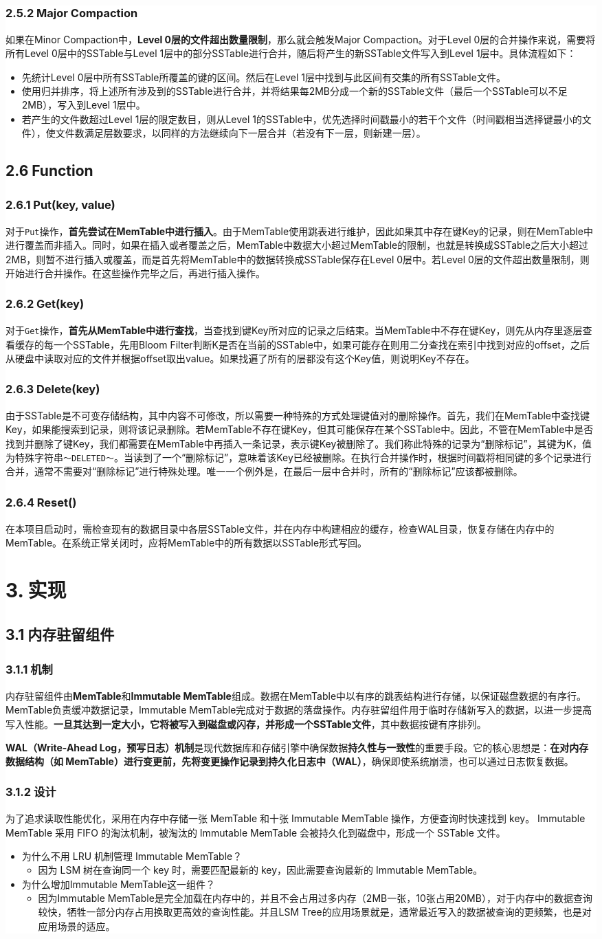 ### 2.5.2 Major Compaction
如果在Minor Compaction中，**Level 0层的文件超出数量限制**，那么就会触发Major Compaction。对于Level 0层的合并操作来说，需要将所有Level 0层中的SSTable与Level 1层中的部分SSTable进行合并，随后将产生的新SSTable文件写入到Level 1层中。具体流程如下：
- 先统计Level 0层中所有SSTable所覆盖的键的区间。然后在Level 1层中找到与此区间有交集的所有SSTable文件。
- 使用归并排序，将上述所有涉及到的SSTable进行合并，并将结果每2MB分成一个新的SSTable文件（最后一个SSTable可以不足2MB），写入到Level 1层中。
- 若产生的文件数超过Level 1层的限定数目，则从Level 1的SSTable中，优先选择时间戳最小的若干个文件（时间戳相当选择键最小的文件），使文件数满足层数要求，以同样的方法继续向下一层合并（若没有下一层，则新建一层）。

## 2.6 Function
### 2.6.1 Put(key, value)
对于`Put`操作，**首先尝试在MemTable中进行插入**。由于MemTable使用跳表进行维护，因此如果其中存在键Key的记录，则在MemTable中进行覆盖而非插入。同时，如果在插入或者覆盖之后，MemTable中数据大小超过MemTable的限制，也就是转换成SSTable之后大小超过2MB，则暂不进行插入或覆盖，而是首先将MemTable中的数据转换成SSTable保存在Level 0层中。若Level 0层的文件超出数量限制，则开始进行合并操作。在这些操作完毕之后，再进行插入操作。

### 2.6.2 Get(key)
对于`Get`操作，**首先从MemTable中进行查找**，当查找到键Key所对应的记录之后结束。当MemTable中不存在键Key，则先从内存里逐层查看缓存的每一个SSTable，先用Bloom Filter判断K是否在当前的SSTable中，如果可能存在则用二分查找在索引中找到对应的offset，之后从硬盘中读取对应的文件并根据offset取出value。如果找遍了所有的层都没有这个Key值，则说明Key不存在。

### 2.6.3 Delete(key)
由于SSTable是不可变存储结构，其中内容不可修改，所以需要一种特殊的方式处理键值对的删除操作。首先，我们在MemTable中查找键Key，如果能搜索到记录，则将该记录删除。若MemTable不存在键Key，但其可能保存在某个SSTable中。因此，不管在MemTable中是否找到并删除了键Key，我们都需要在MemTable中再插入一条记录，表示键Key被删除了。我们称此特殊的记录为“删除标记”，其键为K，值为特殊字符串`～DELETED～`。当读到了一个“删除标记”，意味着该Key已经被删除。在执行合并操作时，根据时间戳将相同键的多个记录进行合并，通常不需要对“删除标记”进行特殊处理。唯一一个例外是，在最后一层中合并时，所有的“删除标记”应该都被删除。

### 2.6.4 Reset()
在本项目启动时，需检查现有的数据目录中各层SSTable文件，并在内存中构建相应的缓存，检查WAL目录，恢复存储在内存中的MemTable。在系统正常关闭时，应将MemTable中的所有数据以SSTable形式写回。

# 3. 实现
## 3.1 内存驻留组件
### 3.1.1 机制
内存驻留组件由**MemTable**和**Immutable MemTable**组成。数据在MemTable中以有序的跳表结构进行存储，以保证磁盘数据的有序行。MemTable负责缓冲数据记录，Immutable MemTable完成对于数据的落盘操作。内存驻留组件用于临时存储新写入的数据，以进一步提高写入性能。**一旦其达到一定大小，它将被写入到磁盘或闪存，并形成一个SSTable文件**，其中数据按键有序排列。

**WAL（Write-Ahead Log，预写日志）机制**是现代数据库和存储引擎中确保数据**持久性与一致性**的重要手段。它的核心思想是：**在对内存数据结构（如 MemTable）进行变更前，先将变更操作记录到持久化日志中（WAL）**，确保即使系统崩溃，也可以通过日志恢复数据。

### 3.1.2 设计
为了追求读取性能优化，采用在内存中存储一张 MemTable 和十张 Immutable MemTable 操作，方便查询时快速找到 key。 Immutable MemTable 采用 FIFO 的淘汰机制，被淘汰的 Immutable MemTable 会被持久化到磁盘中，形成一个 SSTable 文件。
- 为什么不用 LRU 机制管理 Immutable MemTable？
    - 因为 LSM 树在查询同一个 key 时，需要匹配最新的 key，因此需要查询最新的 Immutable MemTable。
- 为什么增加Immutable MemTable这一组件？
    - 因为Immutable MemTable是完全加载在内存中的，并且不会占用过多内存（2MB一张，10张占用20MB），对于内存中的数据查询较快，牺牲一部分内存占用换取更高效的查询性能。并且LSM Tree的应用场景就是，通常最近写入的数据被查询的更频繁，也是对应用场景的适应。
